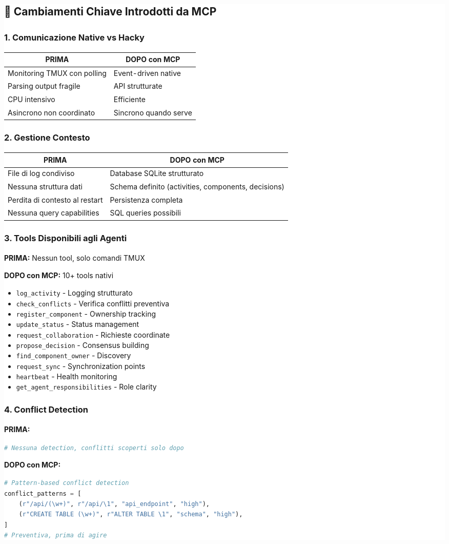 ## 🎯 **Cambiamenti Chiave Introdotti da MCP**

### 1. **Comunicazione Native vs Hacky**

| PRIMA | DOPO con MCP |
|-------|--------------|
| Monitoring TMUX con polling | Event-driven native |
| Parsing output fragile | API strutturate |
| CPU intensivo | Efficiente |
| Asincrono non coordinato | Sincrono quando serve |

### 2. **Gestione Contesto**

| PRIMA | DOPO con MCP |
|-------|--------------|
| File di log condiviso | Database SQLite strutturato |
| Nessuna struttura dati | Schema definito (activities, components, decisions) |
| Perdita di contesto al restart | Persistenza completa |
| Nessuna query capabilities | SQL queries possibili |

### 3. **Tools Disponibili agli Agenti**

**PRIMA:** Nessun tool, solo comandi TMUX

**DOPO con MCP:** 10+ tools nativi
- `log_activity` - Logging strutturato
- `check_conflicts` - Verifica conflitti preventiva
- `register_component` - Ownership tracking
- `update_status` - Status management
- `request_collaboration` - Richieste coordinate
- `propose_decision` - Consensus building
- `find_component_owner` - Discovery
- `request_sync` - Synchronization points
- `heartbeat` - Health monitoring
- `get_agent_responsibilities` - Role clarity

### 4. **Conflict Detection**

**PRIMA:**
```python
# Nessuna detection, conflitti scoperti solo dopo
```

**DOPO con MCP:**
```python
# Pattern-based conflict detection
conflict_patterns = [
    (r"/api/(\w+)", r"/api/\1", "api_endpoint", "high"),
    (r"CREATE TABLE (\w+)", r"ALTER TABLE \1", "schema", "high"),
]
# Preventiva, prima di agire
```
